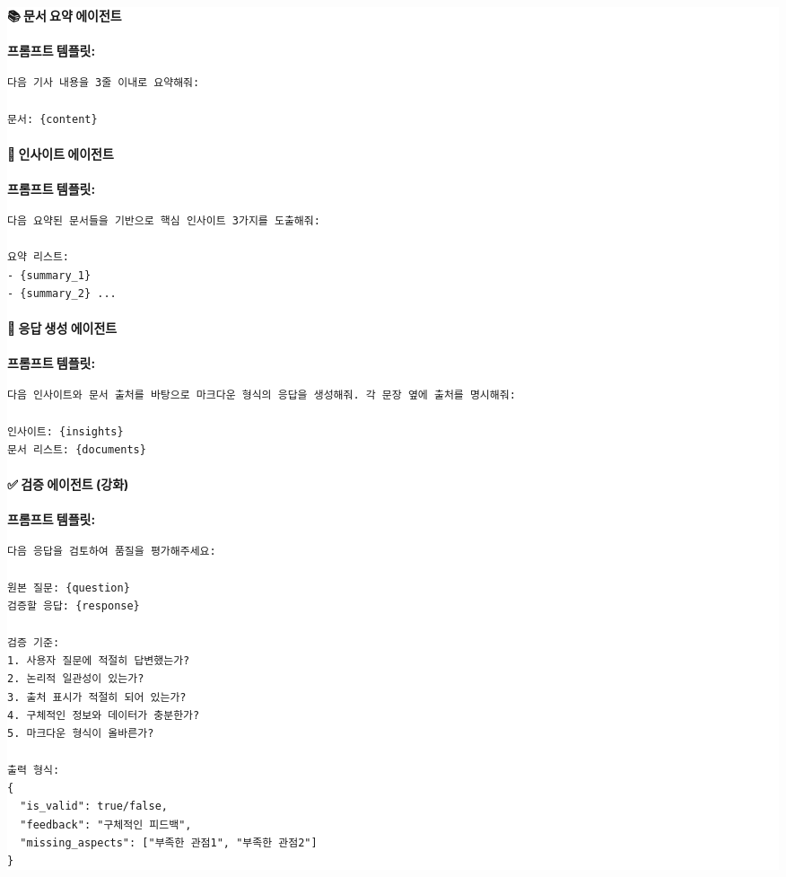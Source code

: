 #### 📚 문서 요약 에이전트

**프롬프트 템플릿:**

```
다음 기사 내용을 3줄 이내로 요약해줘:

문서: {content}
```

#### 🧠 인사이트 에이전트

**프롬프트 템플릿:**

```
다음 요약된 문서들을 기반으로 핵심 인사이트 3가지를 도출해줘:

요약 리스트:
- {summary_1}
- {summary_2} ...
```

#### 🧩 응답 생성 에이전트

**프롬프트 템플릿:**

```
다음 인사이트와 문서 출처를 바탕으로 마크다운 형식의 응답을 생성해줘. 각 문장 옆에 출처를 명시해줘:

인사이트: {insights}
문서 리스트: {documents}
```

#### **✅ 검증 에이전트 (강화)**

**프롬프트 템플릿:**

```
다음 응답을 검토하여 품질을 평가해주세요:

원본 질문: {question}
검증할 응답: {response}

검증 기준:
1. 사용자 질문에 적절히 답변했는가?
2. 논리적 일관성이 있는가?
3. 출처 표시가 적절히 되어 있는가?
4. 구체적인 정보와 데이터가 충분한가?
5. 마크다운 형식이 올바른가?

출력 형식:
{
  "is_valid": true/false,
  "feedback": "구체적인 피드백",
  "missing_aspects": ["부족한 관점1", "부족한 관점2"]
}
```
